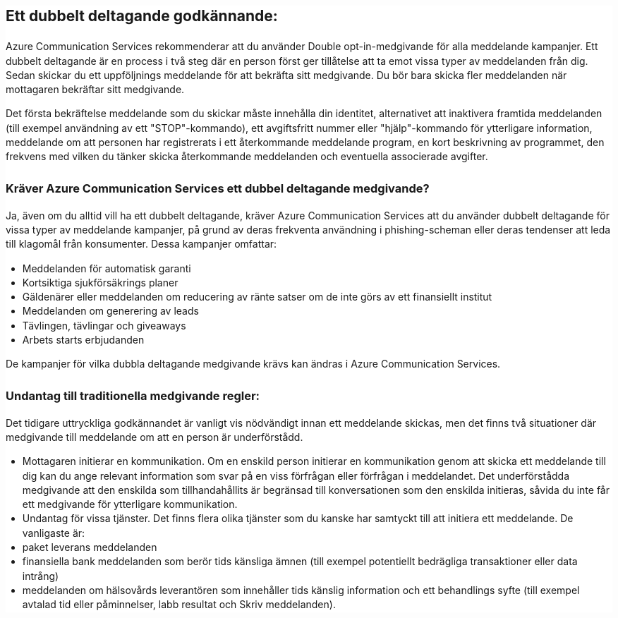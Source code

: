
## <a name="double-opt-in-consent"></a>Ett dubbelt deltagande godkännande:

Azure Communication Services rekommenderar att du använder Double opt-in-medgivande för alla meddelande kampanjer. Ett dubbelt deltagande är en process i två steg där en person först ger tillåtelse att ta emot vissa typer av meddelanden från dig. Sedan skickar du ett uppföljnings meddelande för att bekräfta sitt medgivande. Du bör bara skicka fler meddelanden när mottagaren bekräftar sitt medgivande.

Det första bekräftelse meddelande som du skickar måste innehålla din identitet, alternativet att inaktivera framtida meddelanden (till exempel användning av ett "STOP"-kommando), ett avgiftsfritt nummer eller "hjälp"-kommando för ytterligare information, meddelande om att personen har registrerats i ett återkommande meddelande program, en kort beskrivning av programmet, den frekvens med vilken du tänker skicka återkommande meddelanden och eventuella associerade avgifter. 

### <a name="does-azure-communication-services-ever-require-double-opt-in-consent"></a>Kräver Azure Communication Services ett dubbel deltagande medgivande?
Ja, även om du alltid vill ha ett dubbelt deltagande, kräver Azure Communication Services att du använder dubbelt deltagande för vissa typer av meddelande kampanjer, på grund av deras frekventa användning i phishing-scheman eller deras tendenser att leda till klagomål från konsumenter. Dessa kampanjer omfattar:
- Meddelanden för automatisk garanti
- Kortsiktiga sjukförsäkrings planer
- Gäldenärer eller meddelanden om reducering av ränte satser om de inte görs av ett finansiellt institut
- Meddelanden om generering av leads
- Tävlingen, tävlingar och giveaways
- Arbets starts erbjudanden

De kampanjer för vilka dubbla deltagande medgivande krävs kan ändras i Azure Communication Services.

### <a name="exceptions-to-traditional-consent-rules"></a>Undantag till traditionella medgivande regler:
Det tidigare uttryckliga godkännandet är vanligt vis nödvändigt innan ett meddelande skickas, men det finns två situationer där medgivande till meddelande om att en person är underförstådd.

- Mottagaren initierar en kommunikation. Om en enskild person initierar en kommunikation genom att skicka ett meddelande till dig kan du ange relevant information som svar på en viss förfrågan eller förfrågan i meddelandet. Det underförstådda medgivande att den enskilda som tillhandahållits är begränsad till konversationen som den enskilda initieras, såvida du inte får ett medgivande för ytterligare kommunikation.
- Undantag för vissa tjänster. Det finns flera olika tjänster som du kanske har samtyckt till att initiera ett meddelande. De vanligaste är: 
- paket leverans meddelanden
- finansiella bank meddelanden som berör tids känsliga ämnen (till exempel potentiellt bedrägliga transaktioner eller data intrång)
- meddelanden om hälsovårds leverantören som innehåller tids känslig information och ett behandlings syfte (till exempel avtalad tid eller påminnelser, labb resultat och Skriv meddelanden). 
 